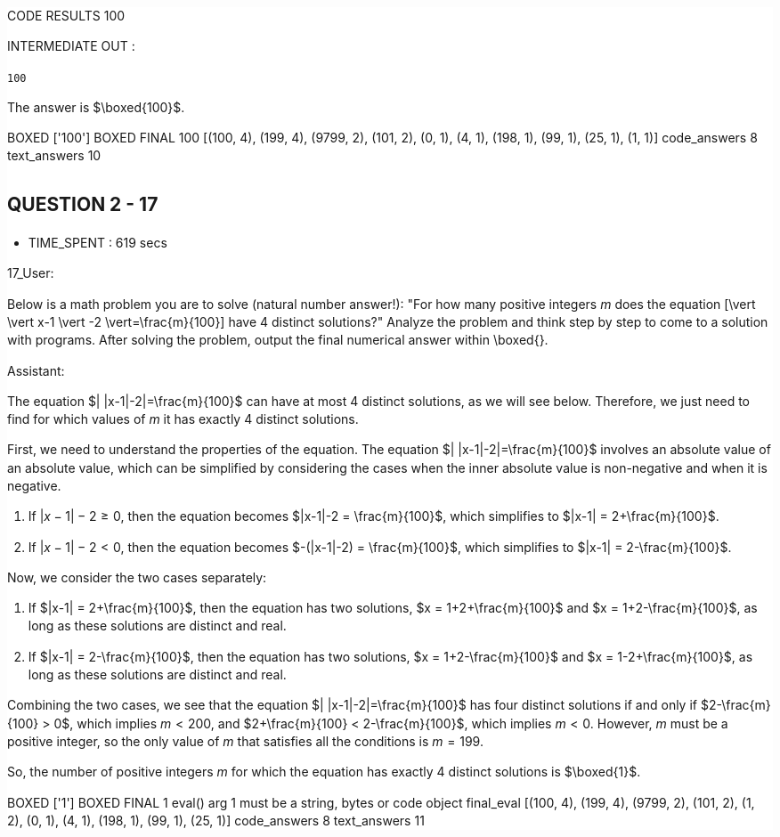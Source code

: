 CODE RESULTS 100

INTERMEDIATE OUT :
```output
100
```
The answer is $\boxed{100}$.

BOXED ['100']
BOXED FINAL 100
[(100, 4), (199, 4), (9799, 2), (101, 2), (0, 1), (4, 1), (198, 1), (99, 1), (25, 1), (1, 1)]
code_answers 8 text_answers 10



## QUESTION 2 - 17 
- TIME_SPENT : 619 secs

17_User:

Below is a math problem you are to solve (natural number answer!):
"For how many positive integers $m$ does the equation \[\vert \vert x-1 \vert -2 \vert=\frac{m}{100}\] have $4$ distinct solutions?"
Analyze the problem and think step by step to come to a solution with programs. After solving the problem, output the final numerical answer within \boxed{}.

Assistant:

 The equation $| |x-1|-2|=\frac{m}{100}$ can have at most $4$ distinct solutions, as we will see below. Therefore, we just need to find for which values of $m$ it has exactly $4$ distinct solutions.

First, we need to understand the properties of the equation. The equation $| |x-1|-2|=\frac{m}{100}$ involves an absolute value of an absolute value, which can be simplified by considering the cases when the inner absolute value is non-negative and when it is negative. 

1. If $|x-1|-2 \ge 0$, then the equation becomes $|x-1|-2 = \frac{m}{100}$, which simplifies to $|x-1| = 2+\frac{m}{100}$.

2. If $|x-1|-2 < 0$, then the equation becomes $-(|x-1|-2) = \frac{m}{100}$, which simplifies to $|x-1| = 2-\frac{m}{100}$.

Now, we consider the two cases separately:

1. If $|x-1| = 2+\frac{m}{100}$, then the equation has two solutions, $x = 1+2+\frac{m}{100}$ and $x = 1+2-\frac{m}{100}$, as long as these solutions are distinct and real. 

2. If $|x-1| = 2-\frac{m}{100}$, then the equation has two solutions, $x = 1+2-\frac{m}{100}$ and $x = 1-2+\frac{m}{100}$, as long as these solutions are distinct and real.

Combining the two cases, we see that the equation $| |x-1|-2|=\frac{m}{100}$ has four distinct solutions if and only if $2-\frac{m}{100} > 0$, which implies $m < 200$, and $2+\frac{m}{100} < 2-\frac{m}{100}$, which implies $m < 0$. However, $m$ must be a positive integer, so the only value of $m$ that satisfies all the conditions is $m = 199$.

So, the number of positive integers $m$ for which the equation has exactly $4$ distinct solutions is $\boxed{1}$.

BOXED ['1']
BOXED FINAL 1
eval() arg 1 must be a string, bytes or code object final_eval
[(100, 4), (199, 4), (9799, 2), (101, 2), (1, 2), (0, 1), (4, 1), (198, 1), (99, 1), (25, 1)]
code_answers 8 text_answers 11
